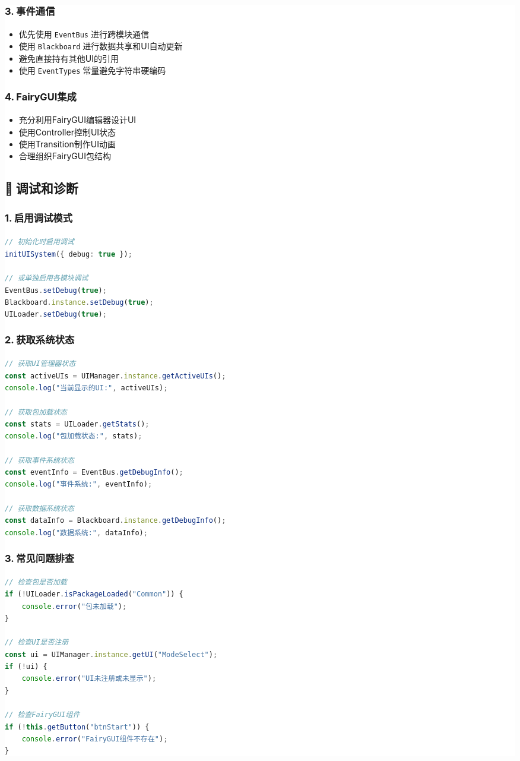 ### 3. 事件通信
- 优先使用 `EventBus` 进行跨模块通信
- 使用 `Blackboard` 进行数据共享和UI自动更新
- 避免直接持有其他UI的引用
- 使用 `EventTypes` 常量避免字符串硬编码

### 4. FairyGUI集成
- 充分利用FairyGUI编辑器设计UI
- 使用Controller控制UI状态
- 使用Transition制作UI动画
- 合理组织FairyGUI包结构

## 🐛 调试和诊断

### 1. 启用调试模式

```typescript
// 初始化时启用调试
initUISystem({ debug: true });

// 或单独启用各模块调试
EventBus.setDebug(true);
Blackboard.instance.setDebug(true);
UILoader.setDebug(true);
```

### 2. 获取系统状态

```typescript
// 获取UI管理器状态
const activeUIs = UIManager.instance.getActiveUIs();
console.log("当前显示的UI:", activeUIs);

// 获取包加载状态
const stats = UILoader.getStats();
console.log("包加载状态:", stats);

// 获取事件系统状态
const eventInfo = EventBus.getDebugInfo();
console.log("事件系统:", eventInfo);

// 获取数据系统状态
const dataInfo = Blackboard.instance.getDebugInfo();
console.log("数据系统:", dataInfo);
```

### 3. 常见问题排查

```typescript
// 检查包是否加载
if (!UILoader.isPackageLoaded("Common")) {
    console.error("包未加载");
}

// 检查UI是否注册
const ui = UIManager.instance.getUI("ModeSelect");
if (!ui) {
    console.error("UI未注册或未显示");
}

// 检查FairyGUI组件
if (!this.getButton("btnStart")) {
    console.error("FairyGUI组件不存在");
}
```